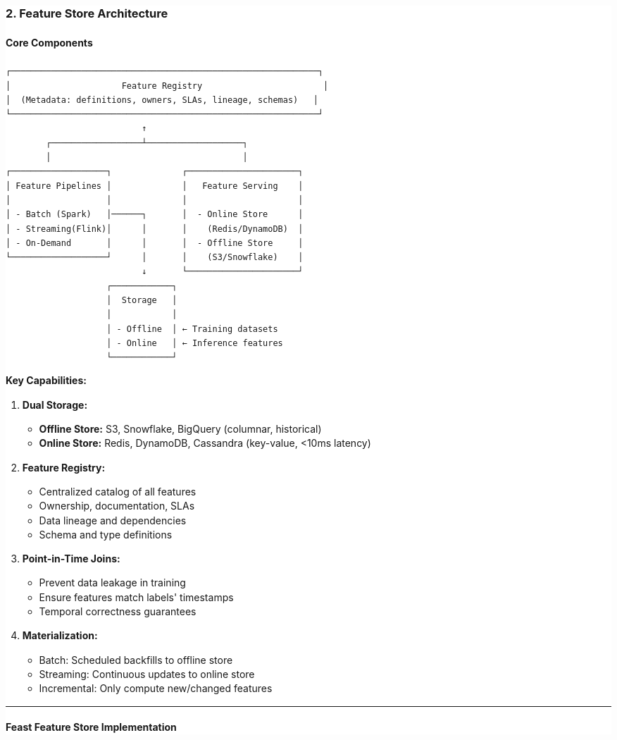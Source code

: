 
### 2. Feature Store Architecture

#### Core Components

```
┌─────────────────────────────────────────────────────────────┐
│                      Feature Registry                        │
│  (Metadata: definitions, owners, SLAs, lineage, schemas)   │
└─────────────────────────────────────────────────────────────┘
                           ↑
        ┌──────────────────┴───────────────────┐
        │                                      │
┌───────────────────┐              ┌──────────────────────┐
│ Feature Pipelines │              │   Feature Serving    │
│                   │              │                      │
│ - Batch (Spark)   │──────┐       │  - Online Store      │
│ - Streaming(Flink)│      │       │    (Redis/DynamoDB)  │
│ - On-Demand       │      │       │  - Offline Store     │
└───────────────────┘      │       │    (S3/Snowflake)    │
                           ↓       └──────────────────────┘
                    ┌────────────┐
                    │  Storage   │
                    │            │
                    │ - Offline  │ ← Training datasets
                    │ - Online   │ ← Inference features
                    └────────────┘
```

**Key Capabilities:**

1. **Dual Storage:**
   - **Offline Store:** S3, Snowflake, BigQuery (columnar, historical)
   - **Online Store:** Redis, DynamoDB, Cassandra (key-value, <10ms latency)

2. **Feature Registry:**
   - Centralized catalog of all features
   - Ownership, documentation, SLAs
   - Data lineage and dependencies
   - Schema and type definitions

3. **Point-in-Time Joins:**
   - Prevent data leakage in training
   - Ensure features match labels' timestamps
   - Temporal correctness guarantees

4. **Materialization:**
   - Batch: Scheduled backfills to offline store
   - Streaming: Continuous updates to online store
   - Incremental: Only compute new/changed features

---

#### Feast Feature Store Implementation
